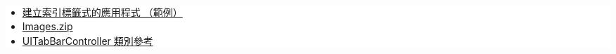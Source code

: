 - [建立索引標籤式的應用程式 （範例）](https://developer.xamarin.com/samples/monotouch/CreatingTabbedApplications/)
- [Images.zip](https://github.com/xamarin/ios-samples/blob/master/CreatingTabbedApplications/Resources/images.zip?raw=true)
- [UITabBarController 類別參考](http://developer.apple.com/library/ios/#documentation/uikit/reference/UITabBarController_Class/Reference/Reference.html)
